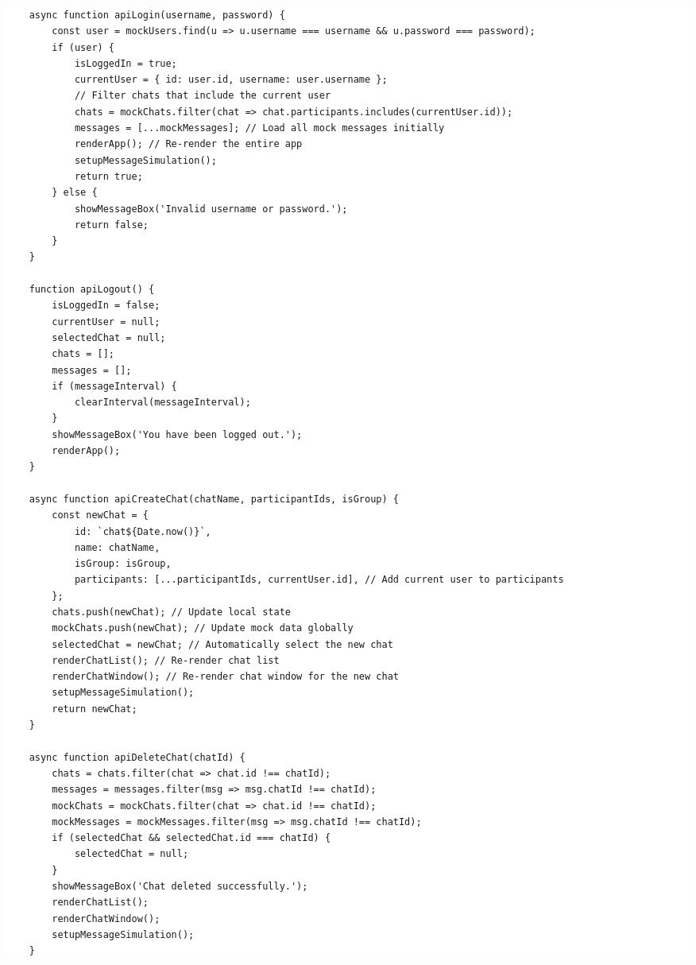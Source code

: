         async function apiLogin(username, password) {
            const user = mockUsers.find(u => u.username === username && u.password === password);
            if (user) {
                isLoggedIn = true;
                currentUser = { id: user.id, username: user.username };
                // Filter chats that include the current user
                chats = mockChats.filter(chat => chat.participants.includes(currentUser.id));
                messages = [...mockMessages]; // Load all mock messages initially
                renderApp(); // Re-render the entire app
                setupMessageSimulation();
                return true;
            } else {
                showMessageBox('Invalid username or password.');
                return false;
            }
        }

        function apiLogout() {
            isLoggedIn = false;
            currentUser = null;
            selectedChat = null;
            chats = [];
            messages = [];
            if (messageInterval) {
                clearInterval(messageInterval);
            }
            showMessageBox('You have been logged out.');
            renderApp();
        }

        async function apiCreateChat(chatName, participantIds, isGroup) {
            const newChat = {
                id: `chat${Date.now()}`,
                name: chatName,
                isGroup: isGroup,
                participants: [...participantIds, currentUser.id], // Add current user to participants
            };
            chats.push(newChat); // Update local state
            mockChats.push(newChat); // Update mock data globally
            selectedChat = newChat; // Automatically select the new chat
            renderChatList(); // Re-render chat list
            renderChatWindow(); // Re-render chat window for the new chat
            setupMessageSimulation();
            return newChat;
        }

        async function apiDeleteChat(chatId) {
            chats = chats.filter(chat => chat.id !== chatId);
            messages = messages.filter(msg => msg.chatId !== chatId);
            mockChats = mockChats.filter(chat => chat.id !== chatId);
            mockMessages = mockMessages.filter(msg => msg.chatId !== chatId);
            if (selectedChat && selectedChat.id === chatId) {
                selectedChat = null;
            }
            showMessageBox('Chat deleted successfully.');
            renderChatList();
            renderChatWindow();
            setupMessageSimulation();
        }
